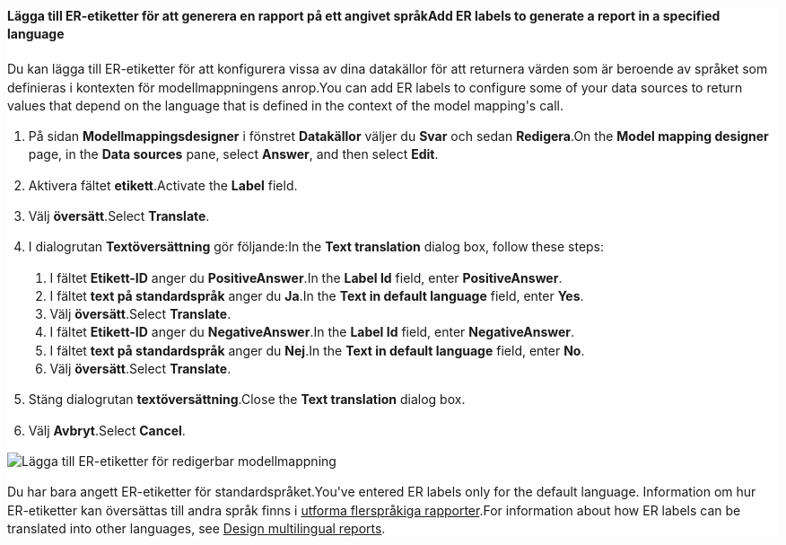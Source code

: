 #### <a name="add-er-labels-to-generate-a-report-in-a-specified-language"></a><a name="AddMmLabels"></a><span data-ttu-id="9ec91-460">Lägga till ER-etiketter för att generera en rapport på ett angivet språk</span><span class="sxs-lookup"><span data-stu-id="9ec91-460">Add ER labels to generate a report in a specified language</span></span>

<span data-ttu-id="9ec91-461">Du kan lägga till ER-etiketter för att konfigurera vissa av dina datakällor för att returnera värden som är beroende av språket som definieras i kontexten för modellmappningens anrop.</span><span class="sxs-lookup"><span data-stu-id="9ec91-461">You can add ER labels to configure some of your data sources to return values that depend on the language that is defined in the context of the model mapping's call.</span></span>

1. <span data-ttu-id="9ec91-462">På sidan **Modellmappingsdesigner** i fönstret **Datakällor** väljer du **Svar** och sedan **Redigera**.</span><span class="sxs-lookup"><span data-stu-id="9ec91-462">On the **Model mapping designer** page, in the **Data sources** pane, select **Answer**, and then select **Edit**.</span></span>
2. <span data-ttu-id="9ec91-463">Aktivera fältet **etikett**.</span><span class="sxs-lookup"><span data-stu-id="9ec91-463">Activate the **Label** field.</span></span>
3. <span data-ttu-id="9ec91-464">Välj **översätt**.</span><span class="sxs-lookup"><span data-stu-id="9ec91-464">Select **Translate**.</span></span>
4. <span data-ttu-id="9ec91-465">I dialogrutan **Textöversättning** gör följande:</span><span class="sxs-lookup"><span data-stu-id="9ec91-465">In the **Text translation** dialog box, follow these steps:</span></span>

    1. <span data-ttu-id="9ec91-466">I fältet **Etikett-ID** anger du **PositiveAnswer**.</span><span class="sxs-lookup"><span data-stu-id="9ec91-466">In the **Label Id** field, enter **PositiveAnswer**.</span></span>
    2. <span data-ttu-id="9ec91-467">I fältet **text på standardspråk** anger du **Ja**.</span><span class="sxs-lookup"><span data-stu-id="9ec91-467">In the **Text in default language** field, enter **Yes**.</span></span>
    3. <span data-ttu-id="9ec91-468">Välj **översätt**.</span><span class="sxs-lookup"><span data-stu-id="9ec91-468">Select **Translate**.</span></span>
    4. <span data-ttu-id="9ec91-469">I fältet **Etikett-ID** anger du **NegativeAnswer**.</span><span class="sxs-lookup"><span data-stu-id="9ec91-469">In the **Label Id** field, enter **NegativeAnswer**.</span></span>
    5. <span data-ttu-id="9ec91-470">I fältet **text på standardspråk** anger du **Nej**.</span><span class="sxs-lookup"><span data-stu-id="9ec91-470">In the **Text in default language** field, enter **No**.</span></span>
    6. <span data-ttu-id="9ec91-471">Välj **översätt**.</span><span class="sxs-lookup"><span data-stu-id="9ec91-471">Select **Translate**.</span></span>

5. <span data-ttu-id="9ec91-472">Stäng dialogrutan **textöversättning**.</span><span class="sxs-lookup"><span data-stu-id="9ec91-472">Close the **Text translation** dialog box.</span></span>
6. <span data-ttu-id="9ec91-473">Välj **Avbryt**.</span><span class="sxs-lookup"><span data-stu-id="9ec91-473">Select **Cancel**.</span></span>

![Lägga till ER-etiketter för redigerbar modellmappning](./media/er-quick-start1-adding-labels.png)

<span data-ttu-id="9ec91-475">Du har bara angett ER-etiketter för standardspråket.</span><span class="sxs-lookup"><span data-stu-id="9ec91-475">You've entered ER labels only for the default language.</span></span> <span data-ttu-id="9ec91-476">Information om hur ER-etiketter kan översättas till andra språk finns i [utforma flerspråkiga rapporter](er-design-multilingual-reports.md).</span><span class="sxs-lookup"><span data-stu-id="9ec91-476">For information about how ER labels can be translated into other languages, see [Design multilingual reports](er-design-multilingual-reports.md).</span></span>
